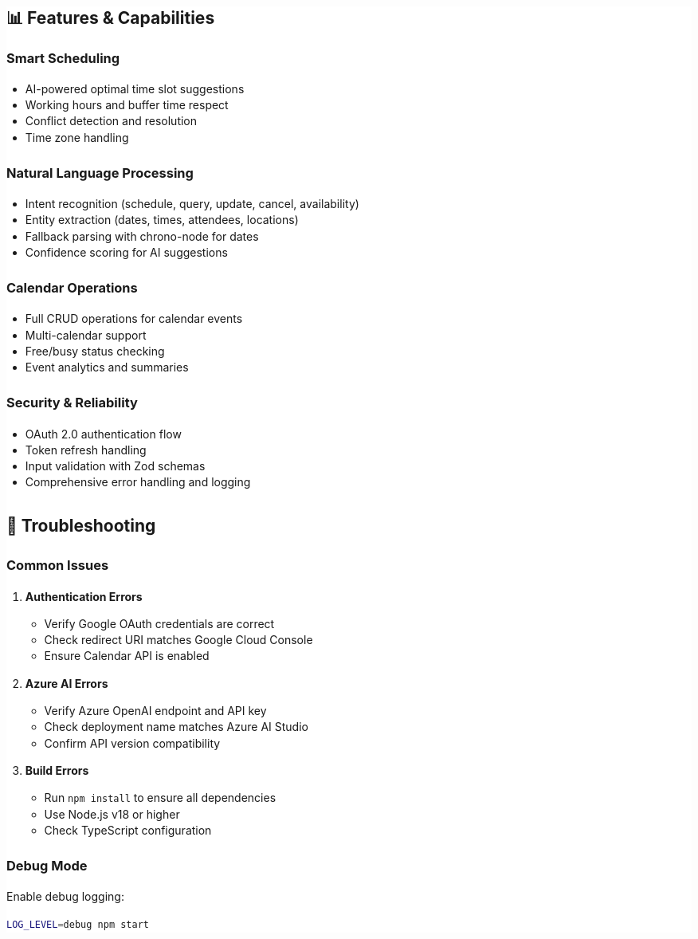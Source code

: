 ## 📊 Features & Capabilities

### Smart Scheduling
- AI-powered optimal time slot suggestions
- Working hours and buffer time respect
- Conflict detection and resolution
- Time zone handling

### Natural Language Processing
- Intent recognition (schedule, query, update, cancel, availability)
- Entity extraction (dates, times, attendees, locations)
- Fallback parsing with chrono-node for dates
- Confidence scoring for AI suggestions

### Calendar Operations
- Full CRUD operations for calendar events
- Multi-calendar support
- Free/busy status checking
- Event analytics and summaries

### Security & Reliability
- OAuth 2.0 authentication flow
- Token refresh handling
- Input validation with Zod schemas
- Comprehensive error handling and logging

## 🐛 Troubleshooting

### Common Issues

1. **Authentication Errors**
   - Verify Google OAuth credentials are correct
   - Check redirect URI matches Google Cloud Console
   - Ensure Calendar API is enabled

2. **Azure AI Errors**
   - Verify Azure OpenAI endpoint and API key
   - Check deployment name matches Azure AI Studio
   - Confirm API version compatibility

3. **Build Errors**
   - Run `npm install` to ensure all dependencies
   - Use Node.js v18 or higher
   - Check TypeScript configuration

### Debug Mode

Enable debug logging:
```bash
LOG_LEVEL=debug npm start
```
